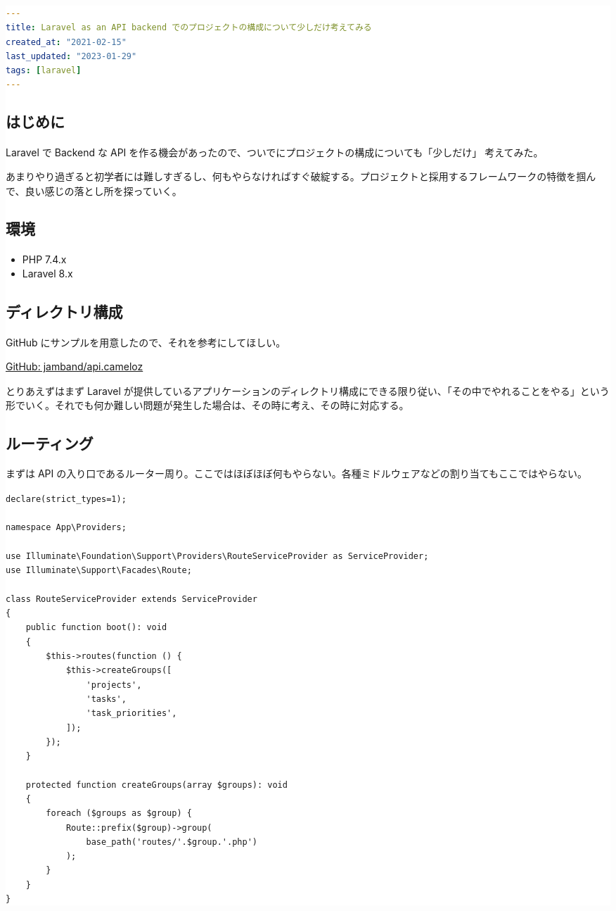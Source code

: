 ```yaml
---
title: Laravel as an API backend でのプロジェクトの構成について少しだけ考えてみる
created_at: "2021-02-15"
last_updated: "2023-01-29"
tags: [laravel]
---
```


## はじめに

Laravel で Backend な API を作る機会があったので、ついでにプロジェクトの構成についても「少しだけ」 考えてみた。

あまりやり過ぎると初学者には難しすぎるし、何もやらなければすぐ破綻する。プロジェクトと採用するフレームワークの特徴を掴んで、良い感じの落とし所を探っていく。

## 環境

- PHP 7.4.x
- Laravel 8.x

## ディレクトリ構成

GitHub にサンプルを用意したので、それを参考にしてほしい。

[GitHub: jamband/api.cameloz](https://github.com/jamband/api.cameloz)

とりあえずはまず Laravel が提供しているアプリケーションのディレクトリ構成にできる限り従い、「その中でやれることをやる」という形でいく。それでも何か難しい問題が発生した場合は、その時に考え、その時に対応する。

## ルーティング

まずは API の入り口であるルーター周り。ここではほぼほぼ何もやらない。各種ミドルウェアなどの割り当てもここではやらない。

```php[data-file="app/Providers/RouteServiceProvider.php"]
declare(strict_types=1);

namespace App\Providers;

use Illuminate\Foundation\Support\Providers\RouteServiceProvider as ServiceProvider;
use Illuminate\Support\Facades\Route;

class RouteServiceProvider extends ServiceProvider
{
    public function boot(): void
    {
        $this->routes(function () {
            $this->createGroups([
                'projects',
                'tasks',
                'task_priorities',
            ]);
        });
    }

    protected function createGroups(array $groups): void
    {
        foreach ($groups as $group) {
            Route::prefix($group)->group(
                base_path('routes/'.$group.'.php')
            );
        }
    }
}
```
